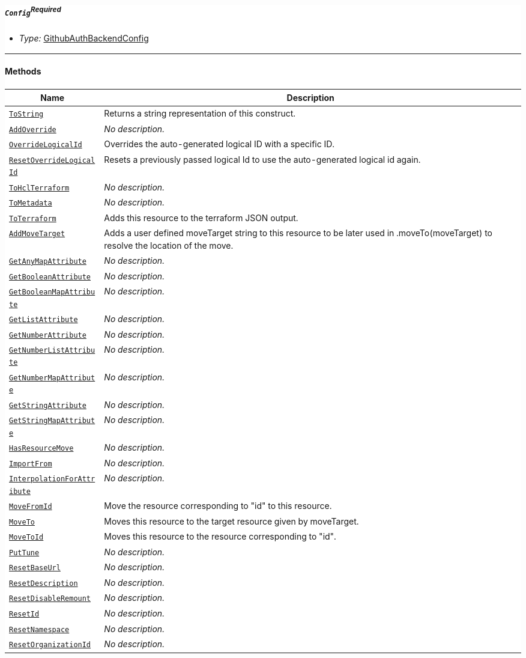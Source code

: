 ##### `Config`<sup>Required</sup> <a name="Config" id="@cdktf/provider-vault.githubAuthBackend.GithubAuthBackend.Initializer.parameter.config"></a>

- *Type:* <a href="#@cdktf/provider-vault.githubAuthBackend.GithubAuthBackendConfig">GithubAuthBackendConfig</a>

---

#### Methods <a name="Methods" id="Methods"></a>

| **Name** | **Description** |
| --- | --- |
| <code><a href="#@cdktf/provider-vault.githubAuthBackend.GithubAuthBackend.toString">ToString</a></code> | Returns a string representation of this construct. |
| <code><a href="#@cdktf/provider-vault.githubAuthBackend.GithubAuthBackend.addOverride">AddOverride</a></code> | *No description.* |
| <code><a href="#@cdktf/provider-vault.githubAuthBackend.GithubAuthBackend.overrideLogicalId">OverrideLogicalId</a></code> | Overrides the auto-generated logical ID with a specific ID. |
| <code><a href="#@cdktf/provider-vault.githubAuthBackend.GithubAuthBackend.resetOverrideLogicalId">ResetOverrideLogicalId</a></code> | Resets a previously passed logical Id to use the auto-generated logical id again. |
| <code><a href="#@cdktf/provider-vault.githubAuthBackend.GithubAuthBackend.toHclTerraform">ToHclTerraform</a></code> | *No description.* |
| <code><a href="#@cdktf/provider-vault.githubAuthBackend.GithubAuthBackend.toMetadata">ToMetadata</a></code> | *No description.* |
| <code><a href="#@cdktf/provider-vault.githubAuthBackend.GithubAuthBackend.toTerraform">ToTerraform</a></code> | Adds this resource to the terraform JSON output. |
| <code><a href="#@cdktf/provider-vault.githubAuthBackend.GithubAuthBackend.addMoveTarget">AddMoveTarget</a></code> | Adds a user defined moveTarget string to this resource to be later used in .moveTo(moveTarget) to resolve the location of the move. |
| <code><a href="#@cdktf/provider-vault.githubAuthBackend.GithubAuthBackend.getAnyMapAttribute">GetAnyMapAttribute</a></code> | *No description.* |
| <code><a href="#@cdktf/provider-vault.githubAuthBackend.GithubAuthBackend.getBooleanAttribute">GetBooleanAttribute</a></code> | *No description.* |
| <code><a href="#@cdktf/provider-vault.githubAuthBackend.GithubAuthBackend.getBooleanMapAttribute">GetBooleanMapAttribute</a></code> | *No description.* |
| <code><a href="#@cdktf/provider-vault.githubAuthBackend.GithubAuthBackend.getListAttribute">GetListAttribute</a></code> | *No description.* |
| <code><a href="#@cdktf/provider-vault.githubAuthBackend.GithubAuthBackend.getNumberAttribute">GetNumberAttribute</a></code> | *No description.* |
| <code><a href="#@cdktf/provider-vault.githubAuthBackend.GithubAuthBackend.getNumberListAttribute">GetNumberListAttribute</a></code> | *No description.* |
| <code><a href="#@cdktf/provider-vault.githubAuthBackend.GithubAuthBackend.getNumberMapAttribute">GetNumberMapAttribute</a></code> | *No description.* |
| <code><a href="#@cdktf/provider-vault.githubAuthBackend.GithubAuthBackend.getStringAttribute">GetStringAttribute</a></code> | *No description.* |
| <code><a href="#@cdktf/provider-vault.githubAuthBackend.GithubAuthBackend.getStringMapAttribute">GetStringMapAttribute</a></code> | *No description.* |
| <code><a href="#@cdktf/provider-vault.githubAuthBackend.GithubAuthBackend.hasResourceMove">HasResourceMove</a></code> | *No description.* |
| <code><a href="#@cdktf/provider-vault.githubAuthBackend.GithubAuthBackend.importFrom">ImportFrom</a></code> | *No description.* |
| <code><a href="#@cdktf/provider-vault.githubAuthBackend.GithubAuthBackend.interpolationForAttribute">InterpolationForAttribute</a></code> | *No description.* |
| <code><a href="#@cdktf/provider-vault.githubAuthBackend.GithubAuthBackend.moveFromId">MoveFromId</a></code> | Move the resource corresponding to "id" to this resource. |
| <code><a href="#@cdktf/provider-vault.githubAuthBackend.GithubAuthBackend.moveTo">MoveTo</a></code> | Moves this resource to the target resource given by moveTarget. |
| <code><a href="#@cdktf/provider-vault.githubAuthBackend.GithubAuthBackend.moveToId">MoveToId</a></code> | Moves this resource to the resource corresponding to "id". |
| <code><a href="#@cdktf/provider-vault.githubAuthBackend.GithubAuthBackend.putTune">PutTune</a></code> | *No description.* |
| <code><a href="#@cdktf/provider-vault.githubAuthBackend.GithubAuthBackend.resetBaseUrl">ResetBaseUrl</a></code> | *No description.* |
| <code><a href="#@cdktf/provider-vault.githubAuthBackend.GithubAuthBackend.resetDescription">ResetDescription</a></code> | *No description.* |
| <code><a href="#@cdktf/provider-vault.githubAuthBackend.GithubAuthBackend.resetDisableRemount">ResetDisableRemount</a></code> | *No description.* |
| <code><a href="#@cdktf/provider-vault.githubAuthBackend.GithubAuthBackend.resetId">ResetId</a></code> | *No description.* |
| <code><a href="#@cdktf/provider-vault.githubAuthBackend.GithubAuthBackend.resetNamespace">ResetNamespace</a></code> | *No description.* |
| <code><a href="#@cdktf/provider-vault.githubAuthBackend.GithubAuthBackend.resetOrganizationId">ResetOrganizationId</a></code> | *No description.* |